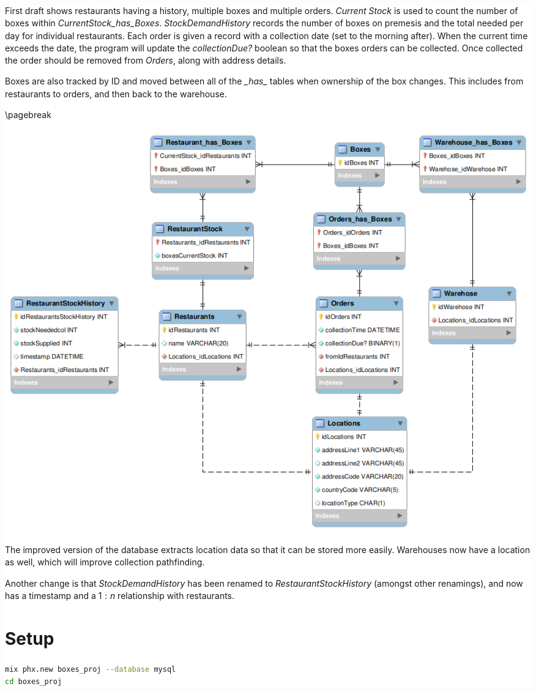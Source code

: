 
First draft shows restaurants having a history, multiple boxes and multiple orders. *Current Stock* is used to count the number of boxes within *CurrentStock_has_Boxes*. *StockDemandHistory* records the number of boxes on premesis and the total needed per day for individual restaurants. Each order is given a record with a collection date (set to the morning after). When the current time exceeds the date, the program will update the *collectionDue?* boolean so that the boxes orders can be collected. Once collected the order should be removed from *Orders*, along with address details.

Boxes are also tracked by ID and moved between all of the *\_has\_* tables when ownership of the box changes. This includes from restaurants to orders, and then back to the warehouse.

\pagebreak

![Database Draft 2 EER](diagrams/draft2eer.png)

The improved version of the database extracts location data so that it can be stored more easily. Warehouses now have a location as well, which will improve collection pathfinding.

Another change is that *StockDemandHistory* has been renamed to *RestaurantStockHistory* (amongst other renamings), and now has a timestamp and a $1:n$ relationship with restaurants.

Setup
======

```bash
mix phx.new boxes_proj --database mysql
cd boxes_proj
```
